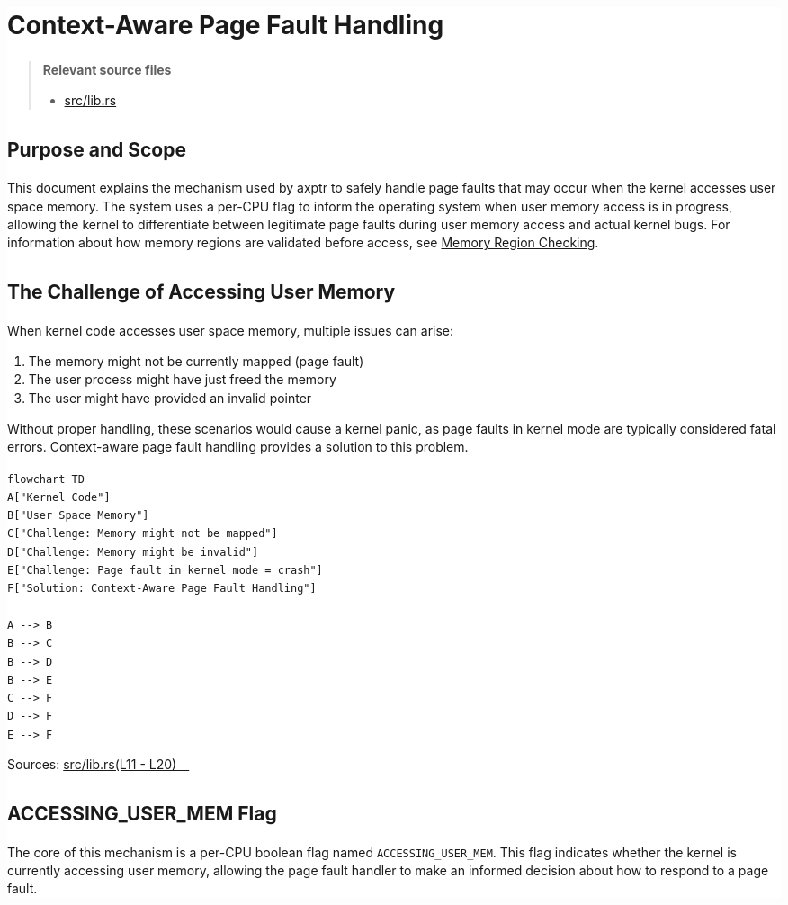 # Context-Aware Page Fault Handling

> **Relevant source files**
> * [src/lib.rs](https://github.com/Starry-OS/axptr/blob/7341852d/src/lib.rs)

## Purpose and Scope

This document explains the mechanism used by axptr to safely handle page faults that may occur when the kernel accesses user space memory. The system uses a per-CPU flag to inform the operating system when user memory access is in progress, allowing the kernel to differentiate between legitimate page faults during user memory access and actual kernel bugs. For information about how memory regions are validated before access, see [Memory Region Checking](/Starry-OS/axptr/3.1-memory-region-checking).

## The Challenge of Accessing User Memory

When kernel code accesses user space memory, multiple issues can arise:

1. The memory might not be currently mapped (page fault)
2. The user process might have just freed the memory
3. The user might have provided an invalid pointer

Without proper handling, these scenarios would cause a kernel panic, as page faults in kernel mode are typically considered fatal errors. Context-aware page fault handling provides a solution to this problem.

```mermaid
flowchart TD
A["Kernel Code"]
B["User Space Memory"]
C["Challenge: Memory might not be mapped"]
D["Challenge: Memory might be invalid"]
E["Challenge: Page fault in kernel mode = crash"]
F["Solution: Context-Aware Page Fault Handling"]

A --> B
B --> C
B --> D
B --> E
C --> F
D --> F
E --> F
```

Sources: [src/lib.rs(L11 - L20)&emsp;](https://github.com/Starry-OS/axptr/blob/7341852d/src/lib.rs#L11-L20)

## ACCESSING_USER_MEM Flag

The core of this mechanism is a per-CPU boolean flag named `ACCESSING_USER_MEM`. This flag indicates whether the kernel is currently accessing user memory, allowing the page fault handler to make an informed decision about how to respond to a page fault.
